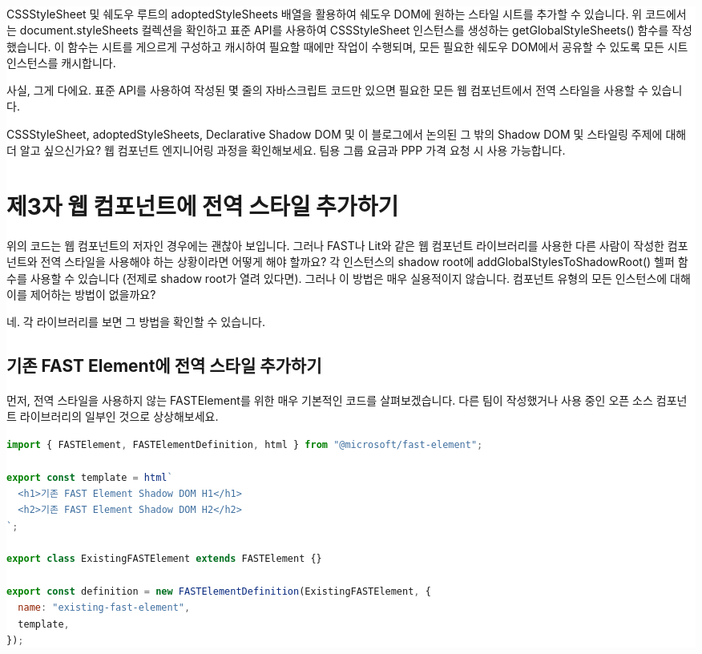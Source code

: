 CSSStyleSheet 및 쉐도우 루트의 adoptedStyleSheets 배열을 활용하여 쉐도우 DOM에 원하는 스타일 시트를 추가할 수 있습니다. 위 코드에서는 document.styleSheets 컬렉션을 확인하고 표준 API를 사용하여 CSSStyleSheet 인스턴스를 생성하는 getGlobalStyleSheets() 함수를 작성했습니다. 이 함수는 시트를 게으르게 구성하고 캐시하여 필요할 때에만 작업이 수행되며, 모든 필요한 쉐도우 DOM에서 공유할 수 있도록 모든 시트 인스턴스를 캐시합니다.

사실, 그게 다에요. 표준 API를 사용하여 작성된 몇 줄의 자바스크립트 코드만 있으면 필요한 모든 웹 컴포넌트에서 전역 스타일을 사용할 수 있습니다.



<ins class="adsbygoogle"
     style="display:block"
     data-ad-client="ca-pub-4877378276818686"
     data-ad-slot="1898504329"
     data-ad-format="auto"
     data-full-width-responsive="true"></ins>

<script>
     (adsbygoogle = window.adsbygoogle || []).push({});
</script>

CSSStyleSheet, adoptedStyleSheets, Declarative Shadow DOM 및 이 블로그에서 논의된 그 밖의 Shadow DOM 및 스타일링 주제에 대해 더 알고 싶으신가요? 웹 컴포넌트 엔지니어링 과정을 확인해보세요. 팀용 그룹 요금과 PPP 가격 요청 시 사용 가능합니다.

# 제3자 웹 컴포넌트에 전역 스타일 추가하기

위의 코드는 웹 컴포넌트의 저자인 경우에는 괜찮아 보입니다. 그러나 FAST나 Lit와 같은 웹 컴포넌트 라이브러리를 사용한 다른 사람이 작성한 컴포넌트와 전역 스타일을 사용해야 하는 상황이라면 어떻게 해야 할까요? 각 인스턴스의 shadow root에 addGlobalStylesToShadowRoot() 헬퍼 함수를 사용할 수 있습니다 (전제로 shadow root가 열려 있다면). 그러나 이 방법은 매우 실용적이지 않습니다. 컴포넌트 유형의 모든 인스턴스에 대해 이를 제어하는 방법이 없을까요?

네. 각 라이브러리를 보면 그 방법을 확인할 수 있습니다.



<ins class="adsbygoogle"
     style="display:block"
     data-ad-client="ca-pub-4877378276818686"
     data-ad-slot="1898504329"
     data-ad-format="auto"
     data-full-width-responsive="true"></ins>

<script>
     (adsbygoogle = window.adsbygoogle || []).push({});
</script>

## 기존 FAST Element에 전역 스타일 추가하기

먼저, 전역 스타일을 사용하지 않는 FASTElement를 위한 매우 기본적인 코드를 살펴보겠습니다. 다른 팀이 작성했거나 사용 중인 오픈 소스 컴포넌트 라이브러리의 일부인 것으로 상상해보세요.

```js
import { FASTElement, FASTElementDefinition, html } from "@microsoft/fast-element";

export const template = html`
  <h1>기존 FAST Element Shadow DOM H1</h1>
  <h2>기존 FAST Element Shadow DOM H2</h2>
`;

export class ExistingFASTElement extends FASTElement {}

export const definition = new FASTElementDefinition(ExistingFASTElement, {
  name: "existing-fast-element",
  template,
});
```

